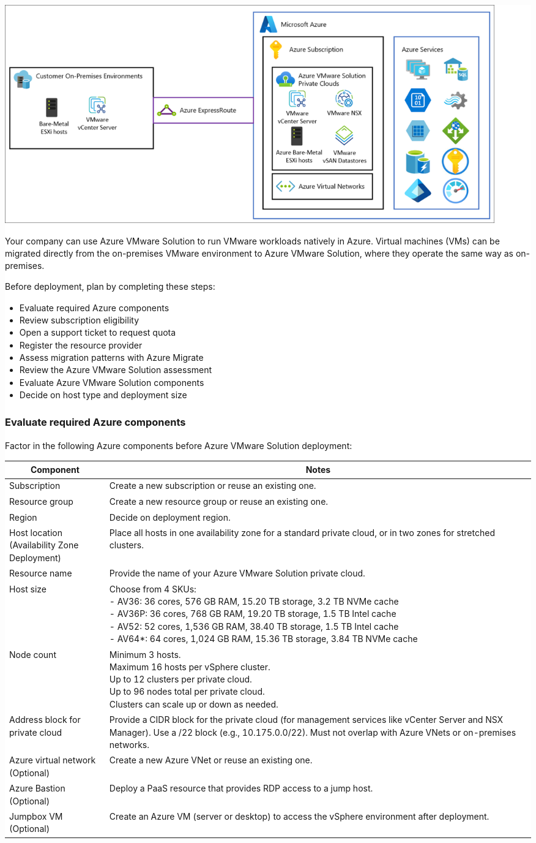 <img src='images/2025-09-26-03-03-34.png' width=800>

Your company can use Azure VMware Solution to run VMware workloads natively in Azure. Virtual machines (VMs) can be migrated directly from the on-premises VMware environment to Azure VMware Solution, where they operate the same way as on-premises.

Before deployment, plan by completing these steps:

* Evaluate required Azure components
* Review subscription eligibility
* Open a support ticket to request quota
* Register the resource provider
* Assess migration patterns with Azure Migrate
* Review the Azure VMware Solution assessment
* Evaluate Azure VMware Solution components
* Decide on host type and deployment size

### Evaluate required Azure components

Factor in the following Azure components before Azure VMware Solution deployment:

| Component                                    | Notes                                                                                                    |
| -------------------------------------------- | ----------------------------------------------------------------------------------------------------------------------------------------------------------------------------------------------------------------------------------------------------------------------------------------------------------------------- |
| Subscription                                 | Create a new subscription or reuse an existing one.                                                                                                                                                                                                                                                                     |
| Resource group                               | Create a new resource group or reuse an existing one.                                                                                                                                                                                                                                                                   |
| Region                                       | Decide on deployment region.                                                                                                                                                                                                                                                                                            |
| Host location (Availability Zone Deployment) | Place all hosts in one availability zone for a standard private cloud, or in two zones for stretched clusters.                                                                                                                                                                                                          |
| Resource name                                | Provide the name of your Azure VMware Solution private cloud.                                                                                                                                                                                                                                                           |
| Host size                                    | Choose from 4 SKUs: <br> - AV36: 36 cores, 576 GB RAM, 15.20 TB storage, 3.2 TB NVMe cache <br> - AV36P: 36 cores, 768 GB RAM, 19.20 TB storage, 1.5 TB Intel cache <br> - AV52: 52 cores, 1,536 GB RAM, 38.40 TB storage, 1.5 TB Intel cache <br> - AV64*: 64 cores, 1,024 GB RAM, 15.36 TB storage, 3.84 TB NVMe cache |
| Node count                                   | Minimum 3 hosts. <br> Maximum 16 hosts per vSphere cluster. <br> Up to 12 clusters per private cloud. <br> Up to 96 nodes total per private cloud. <br> Clusters can scale up or down as needed.                                                                                                                        |
| Address block for private cloud              | Provide a CIDR block for the private cloud (for management services like vCenter Server and NSX Manager). Use a /22 block (e.g., 10.175.0.0/22). Must not overlap with Azure VNets or on-premises networks.                                                                                                             |
| Azure virtual network (Optional)             | Create a new Azure VNet or reuse an existing one.                                                                                                                                                                                                                                                                       |
| Azure Bastion (Optional)                     | Deploy a PaaS resource that provides RDP access to a jump host.                                                                                                                                                                                                                                                         |
| Jumpbox VM (Optional)                        | Create an Azure VM (server or desktop) to access the vSphere environment after deployment.                                                                                                                                                                                                                              |
